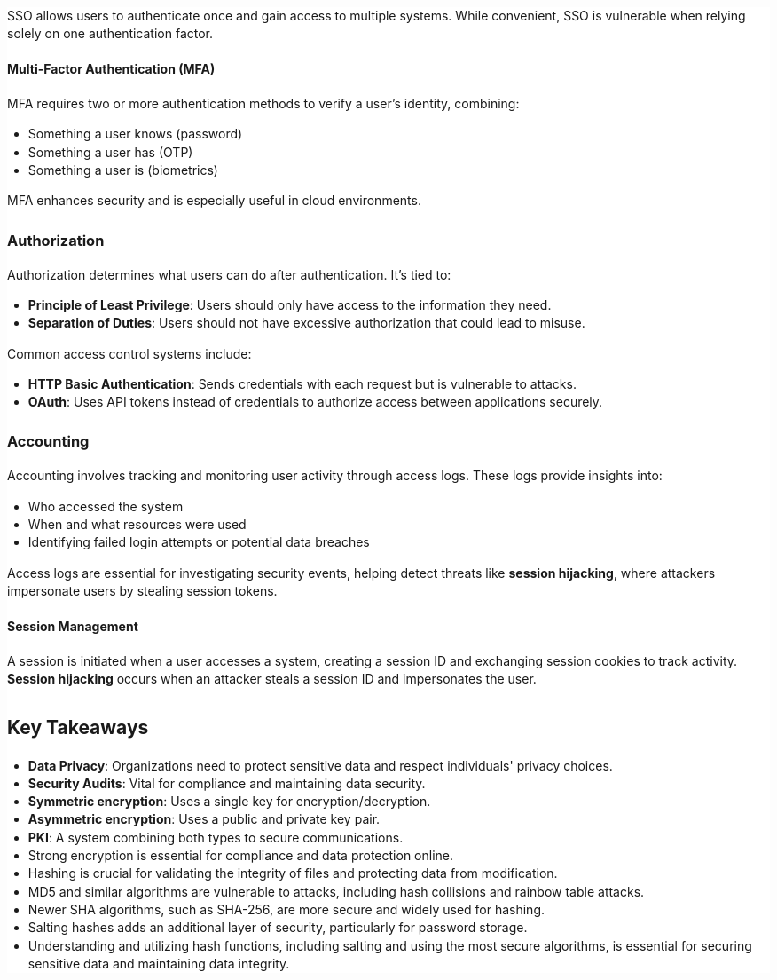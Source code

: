 SSO allows users to authenticate once and gain access to multiple systems. While convenient, SSO is vulnerable when relying solely on one authentication factor.

#### Multi-Factor Authentication (MFA)

MFA requires two or more authentication methods to verify a user’s identity, combining:

- Something a user knows (password)
- Something a user has (OTP)
- Something a user is (biometrics)

MFA enhances security and is especially useful in cloud environments.

### Authorization

Authorization determines what users can do after authentication. It’s tied to:

- **Principle of Least Privilege**: Users should only have access to the information they need.
- **Separation of Duties**: Users should not have excessive authorization that could lead to misuse.

Common access control systems include:

- **HTTP Basic Authentication**: Sends credentials with each request but is vulnerable to attacks.
- **OAuth**: Uses API tokens instead of credentials to authorize access between applications securely.

### Accounting

Accounting involves tracking and monitoring user activity through access logs. These logs provide insights into:

- Who accessed the system
- When and what resources were used
- Identifying failed login attempts or potential data breaches

Access logs are essential for investigating security events, helping detect threats like **session hijacking**, where attackers impersonate users by stealing session tokens.

#### Session Management

A session is initiated when a user accesses a system, creating a session ID and exchanging session cookies to track activity. **Session hijacking** occurs when an attacker steals a session ID and impersonates the user.

## **Key Takeaways**

- **Data Privacy**: Organizations need to protect sensitive data and respect individuals' privacy choices.
- **Security Audits**: Vital for compliance and maintaining data security.
- **Symmetric encryption**: Uses a single key for encryption/decryption.
- **Asymmetric encryption**: Uses a public and private key pair.
- **PKI**: A system combining both types to secure communications.
- Strong encryption is essential for compliance and data protection online.
- Hashing is crucial for validating the integrity of files and protecting data from modification.
- MD5 and similar algorithms are vulnerable to attacks, including hash collisions and rainbow table attacks.
- Newer SHA algorithms, such as SHA-256, are more secure and widely used for hashing.
- Salting hashes adds an additional layer of security, particularly for password storage.
- Understanding and utilizing hash functions, including salting and using the most secure algorithms, is essential for securing sensitive data and maintaining data integrity.
